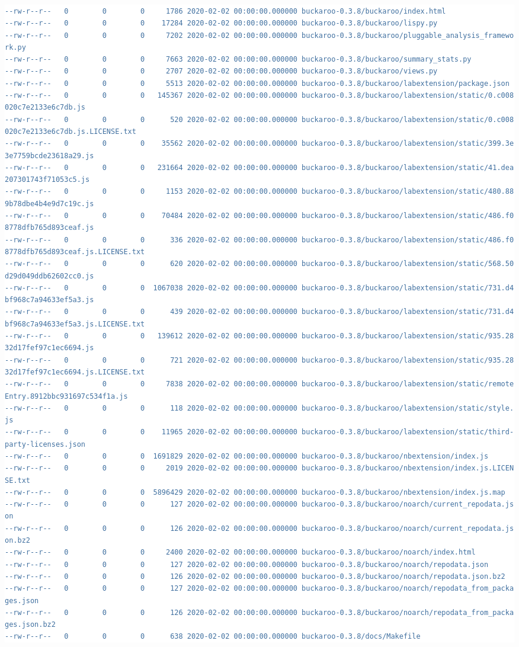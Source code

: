 ```diff
--rw-r--r--   0        0        0     1786 2020-02-02 00:00:00.000000 buckaroo-0.3.8/buckaroo/index.html
--rw-r--r--   0        0        0    17284 2020-02-02 00:00:00.000000 buckaroo-0.3.8/buckaroo/lispy.py
--rw-r--r--   0        0        0     7202 2020-02-02 00:00:00.000000 buckaroo-0.3.8/buckaroo/pluggable_analysis_framework.py
--rw-r--r--   0        0        0     7663 2020-02-02 00:00:00.000000 buckaroo-0.3.8/buckaroo/summary_stats.py
--rw-r--r--   0        0        0     2707 2020-02-02 00:00:00.000000 buckaroo-0.3.8/buckaroo/views.py
--rw-r--r--   0        0        0     5513 2020-02-02 00:00:00.000000 buckaroo-0.3.8/buckaroo/labextension/package.json
--rw-r--r--   0        0        0   145367 2020-02-02 00:00:00.000000 buckaroo-0.3.8/buckaroo/labextension/static/0.c008020c7e2133e6c7db.js
--rw-r--r--   0        0        0      520 2020-02-02 00:00:00.000000 buckaroo-0.3.8/buckaroo/labextension/static/0.c008020c7e2133e6c7db.js.LICENSE.txt
--rw-r--r--   0        0        0    35562 2020-02-02 00:00:00.000000 buckaroo-0.3.8/buckaroo/labextension/static/399.3e3e7759bcde23618a29.js
--rw-r--r--   0        0        0   231664 2020-02-02 00:00:00.000000 buckaroo-0.3.8/buckaroo/labextension/static/41.dea207301743f71053c5.js
--rw-r--r--   0        0        0     1153 2020-02-02 00:00:00.000000 buckaroo-0.3.8/buckaroo/labextension/static/480.889b78dbe4b4e9d7c19c.js
--rw-r--r--   0        0        0    70484 2020-02-02 00:00:00.000000 buckaroo-0.3.8/buckaroo/labextension/static/486.f08778dfb765d893ceaf.js
--rw-r--r--   0        0        0      336 2020-02-02 00:00:00.000000 buckaroo-0.3.8/buckaroo/labextension/static/486.f08778dfb765d893ceaf.js.LICENSE.txt
--rw-r--r--   0        0        0      620 2020-02-02 00:00:00.000000 buckaroo-0.3.8/buckaroo/labextension/static/568.50d29d049ddb62602cc0.js
--rw-r--r--   0        0        0  1067038 2020-02-02 00:00:00.000000 buckaroo-0.3.8/buckaroo/labextension/static/731.d4bf968c7a94633ef5a3.js
--rw-r--r--   0        0        0      439 2020-02-02 00:00:00.000000 buckaroo-0.3.8/buckaroo/labextension/static/731.d4bf968c7a94633ef5a3.js.LICENSE.txt
--rw-r--r--   0        0        0   139612 2020-02-02 00:00:00.000000 buckaroo-0.3.8/buckaroo/labextension/static/935.2832d17fef97c1ec6694.js
--rw-r--r--   0        0        0      721 2020-02-02 00:00:00.000000 buckaroo-0.3.8/buckaroo/labextension/static/935.2832d17fef97c1ec6694.js.LICENSE.txt
--rw-r--r--   0        0        0     7838 2020-02-02 00:00:00.000000 buckaroo-0.3.8/buckaroo/labextension/static/remoteEntry.8912bbc931697c534f1a.js
--rw-r--r--   0        0        0      118 2020-02-02 00:00:00.000000 buckaroo-0.3.8/buckaroo/labextension/static/style.js
--rw-r--r--   0        0        0    11965 2020-02-02 00:00:00.000000 buckaroo-0.3.8/buckaroo/labextension/static/third-party-licenses.json
--rw-r--r--   0        0        0  1691829 2020-02-02 00:00:00.000000 buckaroo-0.3.8/buckaroo/nbextension/index.js
--rw-r--r--   0        0        0     2019 2020-02-02 00:00:00.000000 buckaroo-0.3.8/buckaroo/nbextension/index.js.LICENSE.txt
--rw-r--r--   0        0        0  5896429 2020-02-02 00:00:00.000000 buckaroo-0.3.8/buckaroo/nbextension/index.js.map
--rw-r--r--   0        0        0      127 2020-02-02 00:00:00.000000 buckaroo-0.3.8/buckaroo/noarch/current_repodata.json
--rw-r--r--   0        0        0      126 2020-02-02 00:00:00.000000 buckaroo-0.3.8/buckaroo/noarch/current_repodata.json.bz2
--rw-r--r--   0        0        0     2400 2020-02-02 00:00:00.000000 buckaroo-0.3.8/buckaroo/noarch/index.html
--rw-r--r--   0        0        0      127 2020-02-02 00:00:00.000000 buckaroo-0.3.8/buckaroo/noarch/repodata.json
--rw-r--r--   0        0        0      126 2020-02-02 00:00:00.000000 buckaroo-0.3.8/buckaroo/noarch/repodata.json.bz2
--rw-r--r--   0        0        0      127 2020-02-02 00:00:00.000000 buckaroo-0.3.8/buckaroo/noarch/repodata_from_packages.json
--rw-r--r--   0        0        0      126 2020-02-02 00:00:00.000000 buckaroo-0.3.8/buckaroo/noarch/repodata_from_packages.json.bz2
--rw-r--r--   0        0        0      638 2020-02-02 00:00:00.000000 buckaroo-0.3.8/docs/Makefile
```
